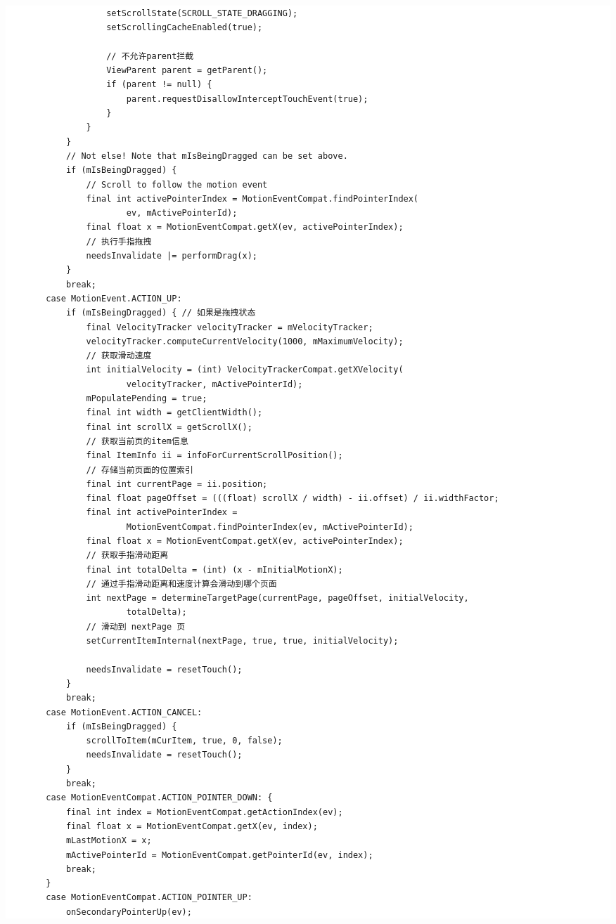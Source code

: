                        setScrollState(SCROLL_STATE_DRAGGING);
                        setScrollingCacheEnabled(true);

                        // 不允许parent拦截
                        ViewParent parent = getParent();
                        if (parent != null) {
                            parent.requestDisallowInterceptTouchEvent(true);
                        }
                    }
                }
                // Not else! Note that mIsBeingDragged can be set above.
                if (mIsBeingDragged) {
                    // Scroll to follow the motion event
                    final int activePointerIndex = MotionEventCompat.findPointerIndex(
                            ev, mActivePointerId);
                    final float x = MotionEventCompat.getX(ev, activePointerIndex);
                    // 执行手指拖拽
                    needsInvalidate |= performDrag(x);
                }
                break;
            case MotionEvent.ACTION_UP:
                if (mIsBeingDragged) { // 如果是拖拽状态
                    final VelocityTracker velocityTracker = mVelocityTracker;
                    velocityTracker.computeCurrentVelocity(1000, mMaximumVelocity);
                    // 获取滑动速度
                    int initialVelocity = (int) VelocityTrackerCompat.getXVelocity(
                            velocityTracker, mActivePointerId);
                    mPopulatePending = true;
                    final int width = getClientWidth();
                    final int scrollX = getScrollX();
                    // 获取当前页的item信息
                    final ItemInfo ii = infoForCurrentScrollPosition();
                    // 存储当前页面的位置索引
                    final int currentPage = ii.position;
                    final float pageOffset = (((float) scrollX / width) - ii.offset) / ii.widthFactor;
                    final int activePointerIndex =
                            MotionEventCompat.findPointerIndex(ev, mActivePointerId);
                    final float x = MotionEventCompat.getX(ev, activePointerIndex);
                    // 获取手指滑动距离
                    final int totalDelta = (int) (x - mInitialMotionX);
                    // 通过手指滑动距离和速度计算会滑动到哪个页面
                    int nextPage = determineTargetPage(currentPage, pageOffset, initialVelocity,
                            totalDelta);
                    // 滑动到 nextPage 页
                    setCurrentItemInternal(nextPage, true, true, initialVelocity);

                    needsInvalidate = resetTouch();
                }
                break;
            case MotionEvent.ACTION_CANCEL:
                if (mIsBeingDragged) {
                    scrollToItem(mCurItem, true, 0, false);
                    needsInvalidate = resetTouch();
                }
                break;
            case MotionEventCompat.ACTION_POINTER_DOWN: {
                final int index = MotionEventCompat.getActionIndex(ev);
                final float x = MotionEventCompat.getX(ev, index);
                mLastMotionX = x;
                mActivePointerId = MotionEventCompat.getPointerId(ev, index);
                break;
            }
            case MotionEventCompat.ACTION_POINTER_UP:
                onSecondaryPointerUp(ev);